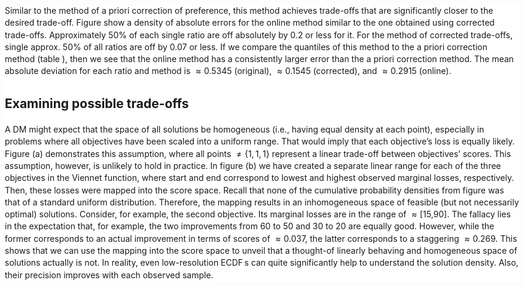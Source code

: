 Similar to the method of a priori correction of preference, this method
achieves trade-offs that are significantly closer to the desired
trade-off. Figure show a density of absolute errors for the online
method similar to the one obtained using corrected trade-offs.
Approximately 50% of each single ratio are off absolutely by 0.2 or less
for it. For the method of corrected trade-offs, single approx. 50% of
all ratios are off by 0.07 or less. If we compare the quantiles of this
method to the a priori correction method (table ), then we see that the
online method has a consistently larger error than the a priori
correction method. The mean absolute deviation for each ratio and method
is  ≈ 0.5345 (original),  ≈ 0.1545 (corrected), and  ≈ 0.2915 (online).

## Examining possible trade-offs

A DM might expect that the space of all solutions be homogeneous (i.e.,
having equal density at each point), especially in problems where all
objectives have been scaled into a uniform range. That would imply that
each objective’s loss is equally likely. Figure (a) demonstrates this
assumption, where all points  ≠ {1, 1, 1} represent a linear trade-off
between objectives’ scores. This assumption, however, is unlikely to
hold in practice. In figure (b) we have created a separate linear range
for each of the three objectives in the Viennet function, where start
and end correspond to lowest and highest observed marginal losses,
respectively. Then, these losses were mapped into the score space.
Recall that none of the cumulative probability densities from figure was
that of a standard uniform distribution. Therefore, the mapping results
in an inhomogeneous space of feasible (but not necessarily optimal)
solutions. Consider, for example, the second objective. Its marginal
losses are in the range of  ≈ \[15,90\]. The fallacy lies in the
expectation that, for example, the two improvements from 60 to 50 and 30
to 20 are equally good. However, while the former corresponds to an
actual improvement in terms of scores of  ≈ 0.037, the latter
corresponds to a staggering  ≈ 0.269. This shows that we can use the
mapping into the score space to unveil that a thought-of linearly
behaving and homogeneous space of solutions actually is not. In reality,
even low-resolution ECDF s can quite significantly help to understand
the solution density. Also, their precision improves with each observed
sample.
